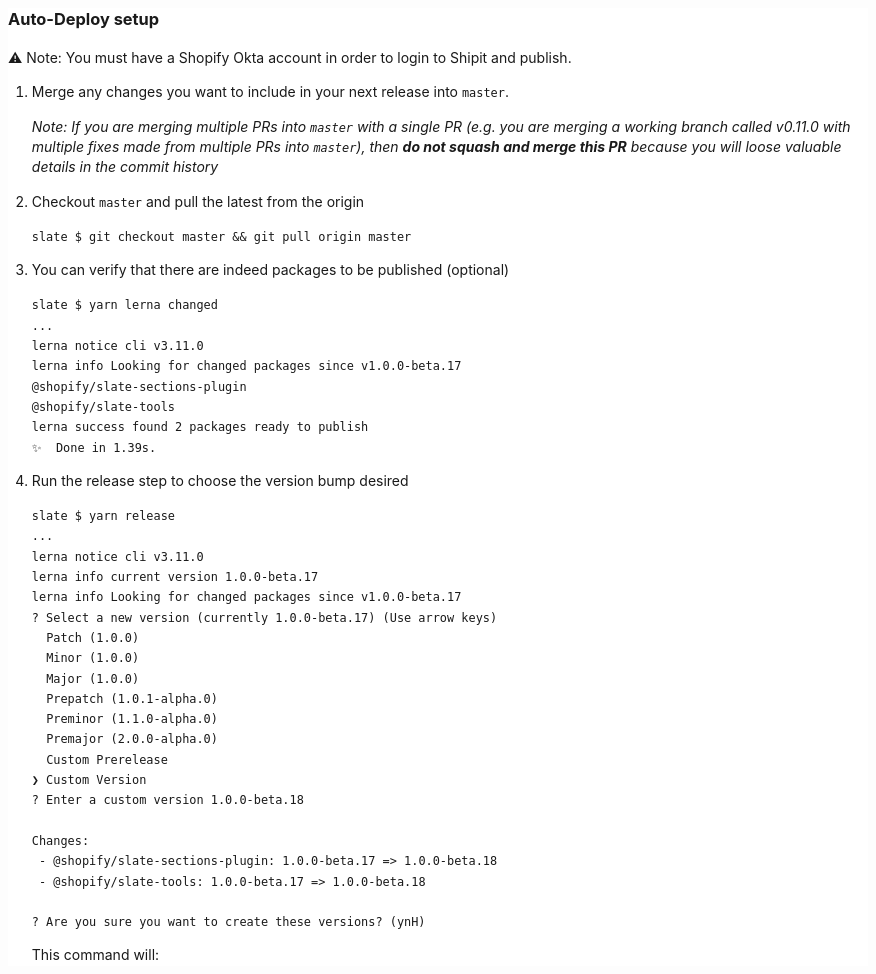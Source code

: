 ### Auto-Deploy setup

⚠️ Note: You must have a Shopify Okta account in order to login to Shipit and publish.

1. Merge any changes you want to include in your next release into `master`.

   _Note: If you are merging multiple PRs into `master` with a single PR (e.g. you are merging a working branch called v0.11.0 with multiple fixes made from multiple PRs into `master`), then **do not squash and merge this PR** because you will loose valuable details in the commit history_

2. Checkout `master` and pull the latest from the origin

   ```
   slate $ git checkout master && git pull origin master
   ```

3. You can verify that there are indeed packages to be published (optional)

   ```
   slate $ yarn lerna changed
   ...
   lerna notice cli v3.11.0
   lerna info Looking for changed packages since v1.0.0-beta.17
   @shopify/slate-sections-plugin
   @shopify/slate-tools
   lerna success found 2 packages ready to publish
   ✨  Done in 1.39s.
   ```

4. Run the release step to choose the version bump desired

   ```
   slate $ yarn release
   ...
   lerna notice cli v3.11.0
   lerna info current version 1.0.0-beta.17
   lerna info Looking for changed packages since v1.0.0-beta.17
   ? Select a new version (currently 1.0.0-beta.17) (Use arrow keys)
     Patch (1.0.0)
     Minor (1.0.0)
     Major (1.0.0)
     Prepatch (1.0.1-alpha.0)
     Preminor (1.1.0-alpha.0)
     Premajor (2.0.0-alpha.0)
     Custom Prerelease
   ❯ Custom Version
   ? Enter a custom version 1.0.0-beta.18

   Changes:
    - @shopify/slate-sections-plugin: 1.0.0-beta.17 => 1.0.0-beta.18
    - @shopify/slate-tools: 1.0.0-beta.17 => 1.0.0-beta.18

   ? Are you sure you want to create these versions? (ynH)
   ```

   This command will:
